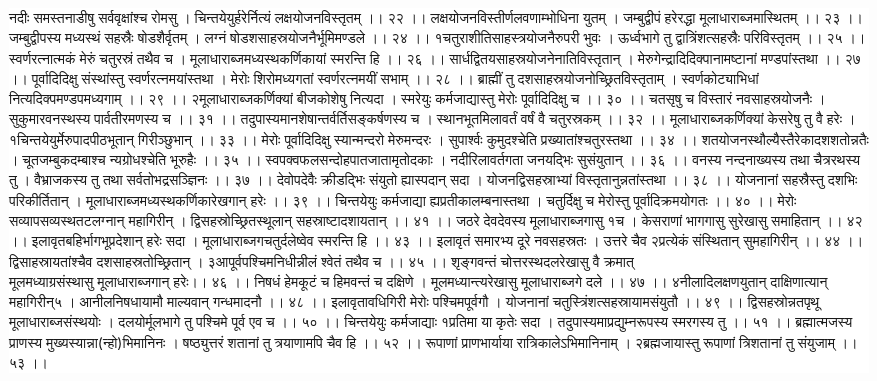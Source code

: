 नदीः समस्तनाडीषु सर्ववृक्षांश्च रोमसु ।
चिन्तयेयुर्हरेर्नित्यं लक्षयोजनविस्तृतम् ।। २२ ।।
लक्षयोजनविस्तीर्णलवणाम्भोधिना युतम् ।
जम्बुद्वीपं हरेरद्धा मूलाधाराब्जमास्थितम् ।। २३ ।। 
जम्बुद्वीपस्य मध्यस्थं सहस्रैः षोडशैर्वृतम् । 
लग्नं षोडशसाहस्रयोजनैर्भूमिमण्डले ।। २४ ।। 
१चतुराशीतिसाहस्त्रयोजनैरुपरी भुवः । 
ऊर्ध्वभागे तु द्वात्रिंशत्सहस्रैः परिविस्तृतम् ।। २५ ।। 
स्वर्णरत्नात्मकं मेरुं चतुरस्रं तथैव च ।
मूलाधाराब्जमध्यस्थकर्णिकायां स्मरन्ति हि ।। २६ ।।
सार्धद्वितयसाहस्रयोजनेनातिविस्तृतान् । 
मेरुगेन्द्रादिदिक्पानामष्टानां मण्डपांस्तथा ।। २७ ।।
पूर्वादिदिक्षु संस्थांस्तु स्वर्णरत्नमयांस्तथा । 
मेरोः शिरोमध्यगतां स्वर्णरत्नमयीं सभाम् ।। २८ ।।
ब्राह्मीं तु दशसाहस्रयोजनोच्छ्रितविस्तृताम् । 
स्वर्णकोट्याभिधां नित्यदिक्पमण्डपमध्यगाम् ।। २९ ।।
२मूलाधाराब्जकर्णिक्यां बीजकोशेषु नित्यदा । 
स्मरेयुः कर्मजाद्यास्तु मेरोः पूर्वादिदिक्षु च ।। ३० ।। 
चतसृषु च विस्तारं नवसाहस्रयोजनैः ।
सुकुमारवनस्थस्य पार्वतीरमणस्य च ।। ३१ ।। 
तदुपास्यमानशेषान्तर्वर्तिसङ्कर्षणस्य च ।
स्थानभूतमिलावर्तं वर्षं वै चतुरस्रकम् ।। ३२ ।।
मूलाधाराब्जकर्णिक्यां केसरेषु तु वै हरेः । 
१चिन्तयेयुर्मेरुपादपीठभूतान् गिरीञ्छुभान्   ।। ३३ ।।
मेरोः पूर्वादिदिक्षु स्यान्मन्दरो मेरुमन्दरः । 
सुपार्श्वः कुमुदश्चेति प्रख्यातांश्चतुरस्तथा ।। ३४ ।। 
शतयोजनस्थौल्यैस्तैरेकादशशतोन्नतैः । 
चूतजम्बुकदम्बाश्च न्यग्रोधश्चेति भूरुहैः ।। ३५ ।। 
स्वपक्वफलसन्दोहपातजातामृतोदकाः ।
नदीरिलावर्तगता जनयद्भिः सुसंयुतान् ।। ३६ ।। 
वनस्य नन्दनाख्यस्य तथा चैत्ररथस्य तु ।
वैभ्राजकस्य तु तथा सर्वतोभद्रसञ्ज्ञिनः ।। ३७ ।। 
देवोपदेवैः क्रीडद्भिः संयुतो ह्यास्पदान् सदा ।
योजनद्विसहस्राभ्यां विस्तृतानुन्नतांस्तथा ।। ३८ ।। 
योजनानां सहस्रैस्तु दशभिः परिकीर्तितान् । 
मूलाधाराब्जमध्यस्थकर्णिकारेखगान् हरेः ।। ३९ ।। 
चिन्तयेयुः कर्मजाद्या ह्यप्रतीकालम्बनास्तथा ।
चतुर्दिक्षु च मेरोस्तु पूर्वादिक्रमयोगतः ।। ४० ।। 
मेरोः सव्यापसव्यस्थतटलग्नान् महागिरीन् । 
द्विसहस्रोच्छ्रितस्थूलान् सहस्राष्टादशायतान् ।। ४१ ।। 
जठरे देवदेवस्य मूलाधाराब्जगासु १च ।
केसराणां भागगासु सुरेखासु समाहितान् ।। ४२ ।। 
इलावृतबहिर्भागभूप्रदेशान् हरेः सदा । 
मूलाधाराब्जगचतुर्दलेष्वेव स्मरन्ति हि ।। ४३ ।।
इलावृतं समारभ्य दूरे नवसहस्रतः ।
उत्तरे चैव २प्रत्येकं संस्थितान् सुमहागिरीन् ।। ४४ ।। 
द्विसाहस्रायतांश्चैव दशसाहस्रतोच्छ्रितान् ।
३आपूर्वपश्चिमनिधीन्नीलं श्वेतं तथैव च ।। ४५ ।। 
शृङ्गवन्तं चोत्तरस्थदलरेखासु वै क्रमात्  
मूलमध्याग्रसंस्थासु मूलाधाराब्जगान् हरेः।। ४६ ।। 
निषधं हेमकूटं च हिमवन्तं च दक्षिणे ।
मूलमध्यान्त्यरेखासु मूलाधाराब्जगे दले ।। ४७ ।। 
४नीलादिलक्षणयुतान् दाक्षिणात्यान् महागिरीन्५ ।
आनीलनिषधायामौ माल्यवान् गन्धमादनौ ।। ४८ ।। 
इलावृतावधिगिरी मेरोः पश्चिमपूर्वगौ ।
योजनानां चतुस्त्रिंशत्सहस्रायामसंयुतौ ।। ४९ ।। 
द्विसहस्रोन्नतपृथू मूलाधाराब्जसंस्थयोः ।
दलयोर्मूलभागे तु पश्चिमे पूर्व एव च ।। ५० ।।
चिन्तयेयुः कर्मजाद्याः १प्रतिमा या कृतेः सदा ।
तदुपास्यमाप्रद्युम्नरूपस्य स्मरगस्य तु ।। ५१ ।। 
ब्रह्मात्मजस्य प्राणस्य मुख्यस्यान्ना(न्हो)भिमानिनः ।
षष्ठ्युत्तरं शतानां तु त्रयाणामपि चैव हि ।। ५२ ।। 
रूपाणां प्राणभार्याया रात्रिकालेऽभिमानिनाम् ।
२ब्रह्मजायास्तु रूपाणां त्रिशतानां तु संयुजाम् ।। ५३ ।। 